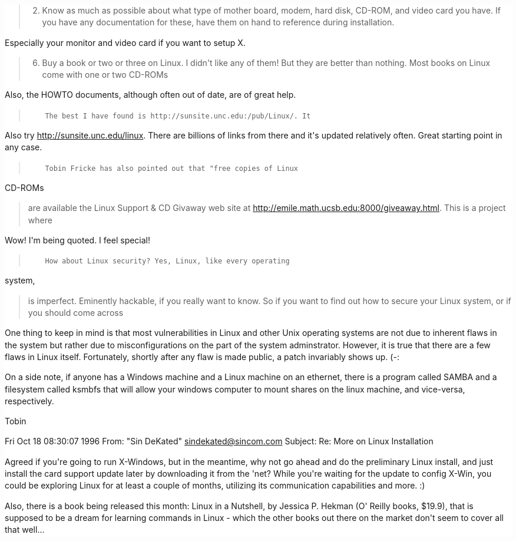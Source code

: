 > 2) Know as much as possible about what type of mother board, modem, hard 
> disk, CD-ROM, and video card you have. If you have any documentation for 
> these, have them on hand to reference during installation.

Especially your monitor and video card if you want to setup X. 
  
> 6) Buy a book or two or three on Linux. I didn't like any of them! But 
they 
> are better than nothing. Most books on Linux come with one or two CD-ROMs

Also, the HOWTO documents, although often out of date, are of great help.

>         The best I have found is http://sunsite.unc.edu:/pub/Linux/. It

Also try http://sunsite.unc.edu/linux.  There are billions of links from 
there and it's updated relatively often.  Great starting point in any case. 
  
>         Tobin Fricke has also pointed out that "free copies of Linux 
CD-ROMs 
> are available the Linux Support & CD Givaway web site at 
> http://emile.math.ucsb.edu:8000/giveaway.html. This is a project where

Wow! I'm being quoted.  I feel special!

>         How about Linux security? Yes, Linux, like every operating 
system, 
> is imperfect. Eminently hackable, if you really want to know. So if you 
want 
> to find out how to secure your Linux system, or if you should come across

One thing to keep in mind is that most vulnerabilities in Linux and other 
Unix operating systems are not due to inherent flaws in the system but 
rather due to misconfigurations on the part of the system adminstrator. 
However, it is true that there are a few flaws in Linux itself. 
Fortunately, shortly after any flaw is made public, a patch invariably 
shows up. (-:

On a side note, if anyone has a Windows machine and a Linux machine on an 
ethernet, there is a program called SAMBA and a filesystem called ksmbfs 
that will allow your windows computer to mount shares on the linux machine, 
and vice-versa, respectively.

Tobin 
 

Fri Oct 18 08:30:07 1996 
From: "Sin DeKated" <sindekated@sincom.com> 
Subject: Re: More on Linux Installation

Agreed if you're going to run X-Windows, but in the meantime, why not go 
ahead and do the preliminary Linux install, and just install the card 
support update later by downloading it from the 'net?  While you're waiting 
for the update to config X-Win, you could be exploring Linux for at least a 
couple of months, utilizing its communication capabilities and more.   :)

Also, there is a book being released this month:  Linux in a Nutshell, by 
Jessica P. Hekman (O' Reilly books, $19.9), that is supposed to be a dream 
for learning commands in Linux - which the other books out there on the 
market don't seem to cover all that well...
